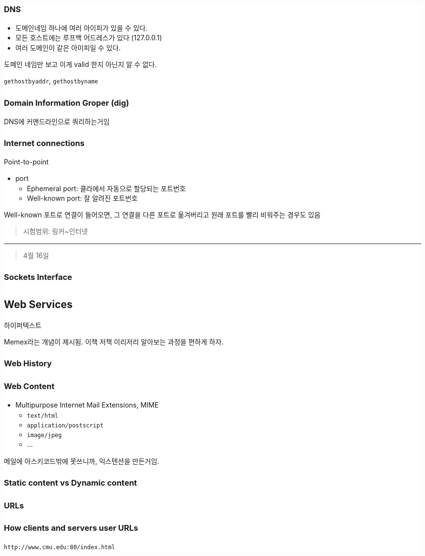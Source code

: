 ### DNS
* 도메인네임 하나에 여러 아이피가 있을 수 있다.
* 모든 호스트에는 루프백 어드레스가 있다 (127.0.0.1)
* 여러 도메인이 같은 아이피일 수 있다.

도메인 네임만 보고 이게 valid 한지 아닌지 알 수 없다.

`gethostbyaddr`, `gethostbyname`

### Domain Information Groper (dig)
DNS에 커맨드라인으로 쿼리하는거임

### Internet connections
Point-to-point

* port
  * Ephemeral port: 클라에서 자동으로 할당되는 포트번호
  * Well-known port: 잘 알려진 포트번호

Well-known 포트로 연결이 들어오면, 그 연결을 다른 포트로 옮겨버리고 원래 포트를
빨리 비워주는 경우도 있음

> 시험범위: 링커~인터넷

--------

> 4월 16일

### Sockets Interface

Web Services
--------
하이퍼텍스트

Memex라는 개념이 제시됨. 이책 저책 이리저리 알아보는 과정을 편하게 하자.

### Web History

### Web Content
* Multipurpose Internet Mail Extensions, MIME
  * `text/html`
  * `application/postscript`
  * `image/jpeg`
  * ...

메일에 아스키코드밖에 못쓰니까, 익스텐션을 만든거임.

### Static content vs Dynamic content

### URLs

### How clients and servers user URLs
```
http://www.cmu.edu:80/index.html
```
